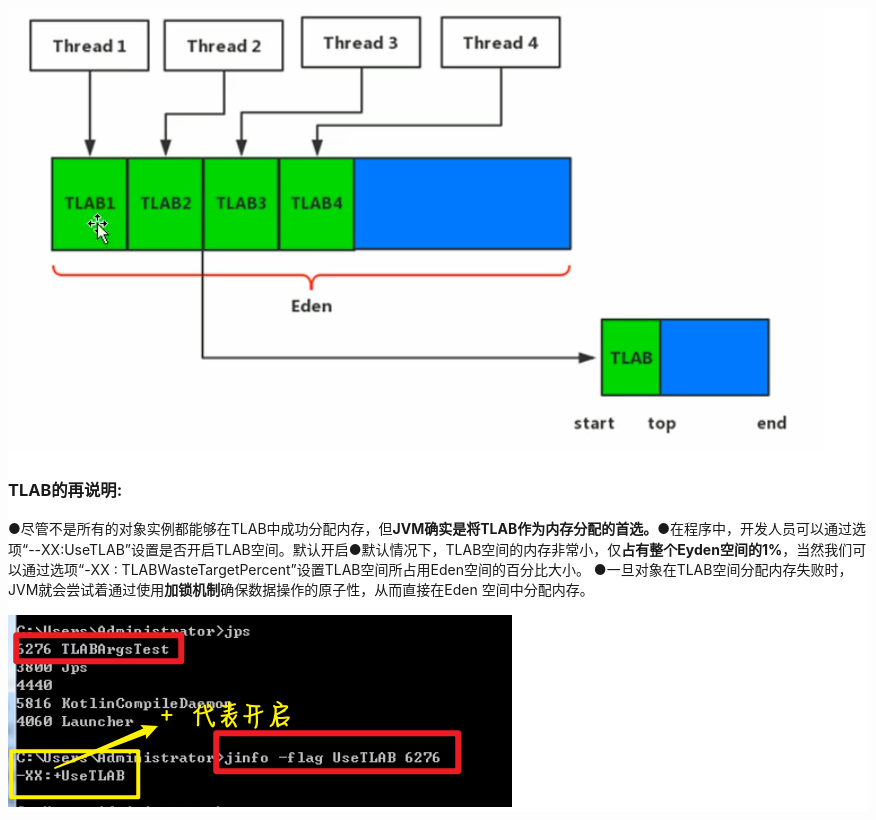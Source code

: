 ![image-20210604123545635](JVM.assets/image-20210604123545635.png)

### TLAB的再说明:

​								●尽管不是所有的对象实例都能够在TLAB中成功分配内存，但**JVM确实是将TLAB作为内存分配的首选。**
​								●在程序中，开发人员可以通过选项“--XX:UseTLAB”设置是否开启TLAB空间。默认开启
​								●默认情况下，TLAB空间的内存非常小，仅**占有整个Eyden空间的1%**，当然我们可以通过选项“-XX : 									TLABWasteTargetPercent”设置TLAB空间所占用Eden空间的百分比大小。
​								●一旦对象在TLAB空间分配内存失败时，JVM就会尝试着通过使用**加锁机制**确保数据操作的原子性，从而直接在Eden									空间中分配内存。

![image-20210604124132108](JVM.assets/image-20210604124132108.png)



